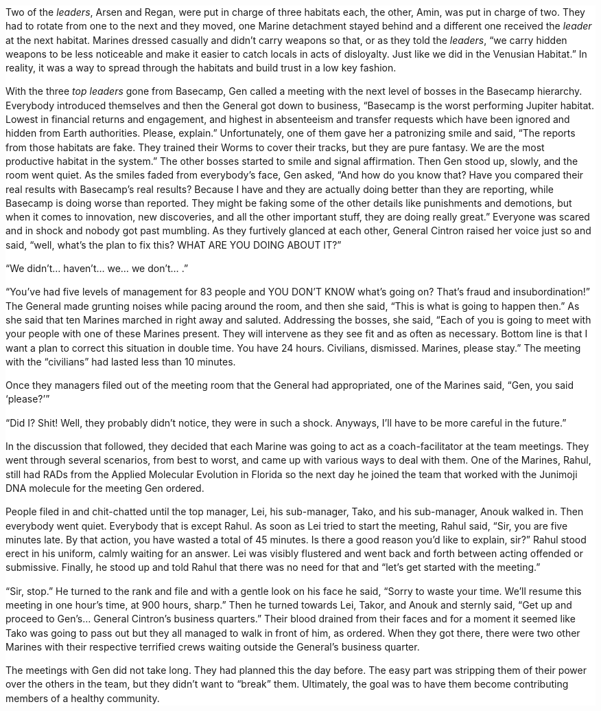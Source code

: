  <p>Two of the <em>leaders</em>, Arsen and Regan, were put in charge of three habitats each, the other, Amin, was put in charge of two. They had to rotate from one to the next and they moved, one Marine detachment stayed behind and a different one received the <em>leader</em> at the next habitat. Marines dressed casually and didn&rsquo;t carry weapons so that, or as they told the <em>leaders</em>, &ldquo;we carry hidden weapons to be less noticeable and make it easier to catch locals in acts of disloyalty. Just like we did in the Venusian Habitat.&rdquo; In reality, it was a way to spread through the habitats and build trust in a low key fashion.</p>
 <p>With the three <em>top leaders</em> gone from Basecamp, Gen called a meeting with the next level of bosses in the Basecamp hierarchy. Everybody introduced themselves and then the General got down to business, &ldquo;Basecamp is the worst performing Jupiter habitat. Lowest in financial returns and engagement, and highest in absenteeism and transfer requests which have been ignored and hidden from Earth authorities. Please, explain.&rdquo; Unfortunately, one of them gave her a patronizing smile and said, &ldquo;The reports from those habitats are fake. They trained their Worms to cover their tracks, but they are pure fantasy. We are the most productive habitat in the system.&rdquo; The other bosses started to smile and signal affirmation. Then Gen stood up, slowly, and the room went quiet. As the smiles faded from everybody&rsquo;s face, Gen asked, &ldquo;And how do you know that? Have you compared their real results with Basecamp&rsquo;s real results? Because I have and they are actually doing better than they are reporting, while Basecamp is doing worse than reported. They might be faking some of the other details like punishments and demotions, but when it comes to innovation, new discoveries, and all the other important stuff, they are doing really great.&rdquo; Everyone was scared and in shock and nobody got past mumbling. As they furtively glanced at each other, General Cintron raised her voice just so and said, &ldquo;well, what&rsquo;s the plan to fix this? WHAT ARE YOU DOING ABOUT IT?&rdquo;</p>
 <p>&ldquo;We didn&rsquo;t&hellip; haven&rsquo;t&hellip; we&hellip; we don&rsquo;t&hellip; .&rdquo;</p>
 <p>&ldquo;You&rsquo;ve had five levels of management for 83 people and YOU DON&rsquo;T KNOW what&rsquo;s going on? That&rsquo;s fraud and insubordination!&rdquo; The General made grunting noises while pacing around the room, and then she said, &ldquo;This is what is going to happen then.&rdquo; As she said that ten Marines marched in right away and saluted. Addressing the bosses, she said, &ldquo;Each of you is going to meet with your people with one of these Marines present. They will intervene as they see fit and as often as necessary. Bottom line is that I want a plan to correct this situation in double time. You have 24 hours. Civilians, dismissed. Marines, please stay.&rdquo; The meeting with the &ldquo;civilians&rdquo; had lasted less than 10 minutes.</p>
 <p>Once they managers filed out of the meeting room that the General had appropriated, one of the Marines said, &ldquo;Gen, you said &lsquo;please?&rsquo;&rdquo;</p>
 <p>&ldquo;Did I? Shit! Well, they probably didn&rsquo;t notice, they were in such a shock. Anyways, I&rsquo;ll have to be more careful in the future.&rdquo;</p>
 <p>In the discussion that followed, they decided that each Marine was going to act as a coach-facilitator at the team meetings. They went through several scenarios, from best to worst, and came up with various ways to deal with them. One of the Marines, Rahul, still had RADs from the Applied Molecular Evolution in Florida so the next day he joined the team that worked with the Junimoji DNA molecule for the meeting Gen ordered.</p>
 <p>People filed in and chit-chatted until the top manager, Lei, his sub-manager, Tako, and his sub-manager, Anouk walked in. Then everybody went quiet. Everybody that is except Rahul. As soon as Lei tried to start the meeting, Rahul said, &ldquo;Sir, you are five minutes late. By that action, you have wasted a total of 45 minutes. Is there a good reason you&rsquo;d like to explain, sir?&rdquo; Rahul stood erect in his uniform, calmly waiting for an answer. Lei was visibly flustered and went back and forth between acting offended or submissive. Finally, he stood up and told Rahul that there was no need for that and &ldquo;let&rsquo;s get started with the meeting.&rdquo;</p>
 <p>&ldquo;Sir, stop.&rdquo; He turned to the rank and file and with a gentle look on his face he said, &ldquo;Sorry to waste your time. We&rsquo;ll resume this meeting in one hour&rsquo;s time, at 900 hours, sharp.&rdquo; Then he turned towards Lei, Takor, and Anouk and sternly said, &ldquo;Get up and proceed to Gen&rsquo;s&hellip; General Cintron&rsquo;s business quarters.&rdquo; Their blood drained from their faces and for a moment it seemed like Tako was going to pass out but they all managed to walk in front of him, as ordered. When they got there, there were two other Marines with their respective terrified crews waiting outside the General&rsquo;s business quarter.</p>
 <p>The meetings with Gen did not take long. They had planned this the day before. The easy part was stripping them of their power over the others in the team, but they didn&rsquo;t want to &ldquo;break&rdquo; them. Ultimately, the goal was to have them become contributing members of a healthy community.</p>